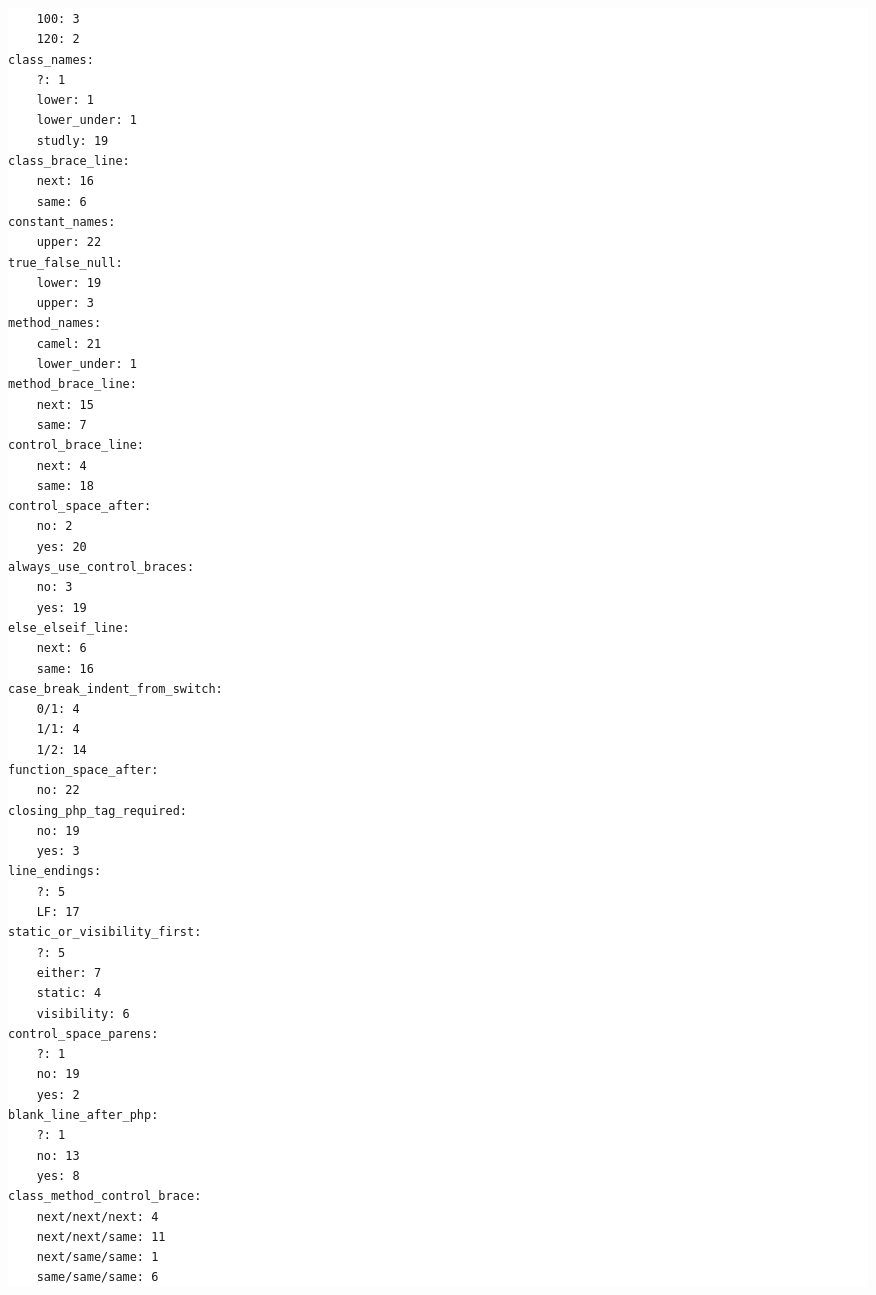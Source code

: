         100: 3
        120: 2
    class_names:
        ?: 1
        lower: 1
        lower_under: 1
        studly: 19
    class_brace_line:
        next: 16
        same: 6
    constant_names:
        upper: 22
    true_false_null:
        lower: 19
        upper: 3
    method_names:
        camel: 21
        lower_under: 1
    method_brace_line:
        next: 15
        same: 7
    control_brace_line:
        next: 4
        same: 18
    control_space_after:
        no: 2
        yes: 20
    always_use_control_braces:
        no: 3
        yes: 19
    else_elseif_line:
        next: 6
        same: 16
    case_break_indent_from_switch:
        0/1: 4
        1/1: 4
        1/2: 14
    function_space_after:
        no: 22
    closing_php_tag_required:
        no: 19
        yes: 3
    line_endings:
        ?: 5
        LF: 17
    static_or_visibility_first:
        ?: 5
        either: 7
        static: 4
        visibility: 6
    control_space_parens:
        ?: 1
        no: 19
        yes: 2
    blank_line_after_php:
        ?: 1
        no: 13
        yes: 8
    class_method_control_brace:
        next/next/next: 4
        next/next/same: 11
        next/same/same: 1
        same/same/same: 6
